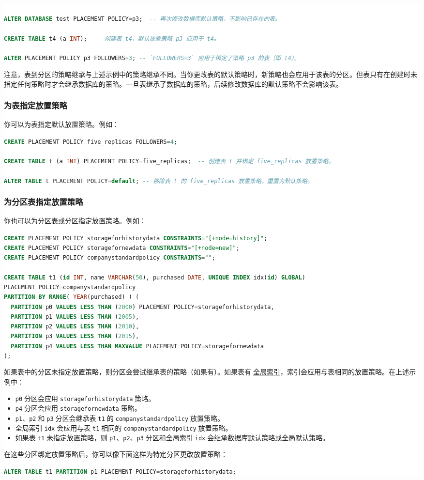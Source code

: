 ```sql

ALTER DATABASE test PLACEMENT POLICY=p3;  -- 再次修改数据库默认策略，不影响已存在的表。

CREATE TABLE t4 (a INT);  -- 创建表 t4，默认放置策略 p3 应用于 t4。

ALTER PLACEMENT POLICY p3 FOLLOWERS=3; -- `FOLLOWERS=3` 应用于绑定了策略 p3 的表（即 t4）。
```

注意，表到分区的策略继承与上述示例中的策略继承不同。当你更改表的默认策略时，新策略也会应用于该表的分区。但表只有在创建时未指定任何策略时才会继承数据库的策略。一旦表继承了数据库的策略，后续修改数据库的默认策略不会影响该表。

### 为表指定放置策略

你可以为表指定默认放置策略。例如：

```sql
CREATE PLACEMENT POLICY five_replicas FOLLOWERS=4;

CREATE TABLE t (a INT) PLACEMENT POLICY=five_replicas;  -- 创建表 t 并绑定 five_replicas 放置策略。

ALTER TABLE t PLACEMENT POLICY=default; -- 移除表 t 的 five_replicas 放置策略，重置为默认策略。
```

### 为分区表指定放置策略

你也可以为分区表或分区指定放置策略。例如：

```sql
CREATE PLACEMENT POLICY storageforhistorydata CONSTRAINTS="[+node=history]";
CREATE PLACEMENT POLICY storagefornewdata CONSTRAINTS="[+node=new]";
CREATE PLACEMENT POLICY companystandardpolicy CONSTRAINTS="";

CREATE TABLE t1 (id INT, name VARCHAR(50), purchased DATE, UNIQUE INDEX idx(id) GLOBAL)
PLACEMENT POLICY=companystandardpolicy
PARTITION BY RANGE( YEAR(purchased) ) (
  PARTITION p0 VALUES LESS THAN (2000) PLACEMENT POLICY=storageforhistorydata,
  PARTITION p1 VALUES LESS THAN (2005),
  PARTITION p2 VALUES LESS THAN (2010),
  PARTITION p3 VALUES LESS THAN (2015),
  PARTITION p4 VALUES LESS THAN MAXVALUE PLACEMENT POLICY=storagefornewdata
);
```

如果表中的分区未指定放置策略，则分区会尝试继承表的策略（如果有）。如果表有 [全局索引](/partitioned-table.md#global-indexes)，索引会应用与表相同的放置策略。在上述示例中：

- `p0` 分区会应用 `storageforhistorydata` 策略。
- `p4` 分区会应用 `storagefornewdata` 策略。
- `p1`、`p2` 和 `p3` 分区会继承表 `t1` 的 `companystandardpolicy` 放置策略。
- 全局索引 `idx` 会应用与表 `t1` 相同的 `companystandardpolicy` 放置策略。
- 如果表 `t1` 未指定放置策略，则 `p1`、`p2`、`p3` 分区和全局索引 `idx` 会继承数据库默认策略或全局默认策略。

在这些分区绑定放置策略后，你可以像下面这样为特定分区更改放置策略：

```sql
ALTER TABLE t1 PARTITION p1 PLACEMENT POLICY=storageforhistorydata;
```
